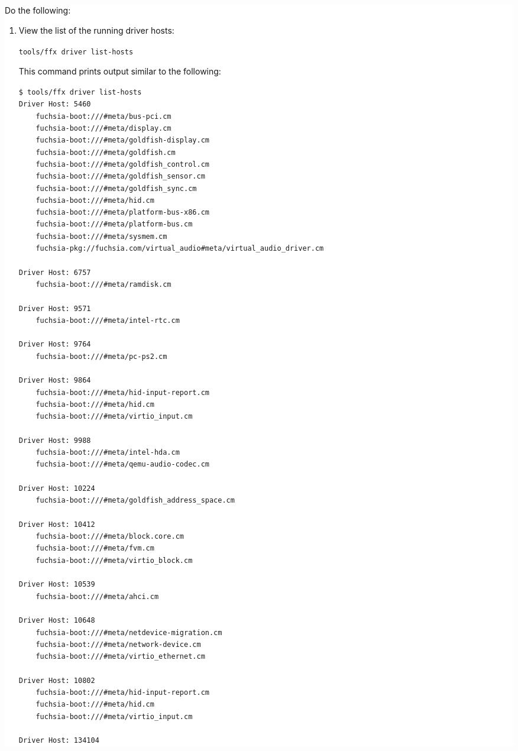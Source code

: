 Do the following:

1. View the list of the running driver hosts:

   ```posix-terminal
   tools/ffx driver list-hosts
   ```

   This command prints output similar to the following:

   ```none {:.devsite-disable-click-to-copy}
   $ tools/ffx driver list-hosts
   Driver Host: 5460
       fuchsia-boot:///#meta/bus-pci.cm
       fuchsia-boot:///#meta/display.cm
       fuchsia-boot:///#meta/goldfish-display.cm
       fuchsia-boot:///#meta/goldfish.cm
       fuchsia-boot:///#meta/goldfish_control.cm
       fuchsia-boot:///#meta/goldfish_sensor.cm
       fuchsia-boot:///#meta/goldfish_sync.cm
       fuchsia-boot:///#meta/hid.cm
       fuchsia-boot:///#meta/platform-bus-x86.cm
       fuchsia-boot:///#meta/platform-bus.cm
       fuchsia-boot:///#meta/sysmem.cm
       fuchsia-pkg://fuchsia.com/virtual_audio#meta/virtual_audio_driver.cm

   Driver Host: 6757
       fuchsia-boot:///#meta/ramdisk.cm

   Driver Host: 9571
       fuchsia-boot:///#meta/intel-rtc.cm

   Driver Host: 9764
       fuchsia-boot:///#meta/pc-ps2.cm

   Driver Host: 9864
       fuchsia-boot:///#meta/hid-input-report.cm
       fuchsia-boot:///#meta/hid.cm
       fuchsia-boot:///#meta/virtio_input.cm

   Driver Host: 9988
       fuchsia-boot:///#meta/intel-hda.cm
       fuchsia-boot:///#meta/qemu-audio-codec.cm

   Driver Host: 10224
       fuchsia-boot:///#meta/goldfish_address_space.cm

   Driver Host: 10412
       fuchsia-boot:///#meta/block.core.cm
       fuchsia-boot:///#meta/fvm.cm
       fuchsia-boot:///#meta/virtio_block.cm

   Driver Host: 10539
       fuchsia-boot:///#meta/ahci.cm

   Driver Host: 10648
       fuchsia-boot:///#meta/netdevice-migration.cm
       fuchsia-boot:///#meta/network-device.cm
       fuchsia-boot:///#meta/virtio_ethernet.cm

   Driver Host: 10802
       fuchsia-boot:///#meta/hid-input-report.cm
       fuchsia-boot:///#meta/hid.cm
       fuchsia-boot:///#meta/virtio_input.cm

   Driver Host: 134104
   ```